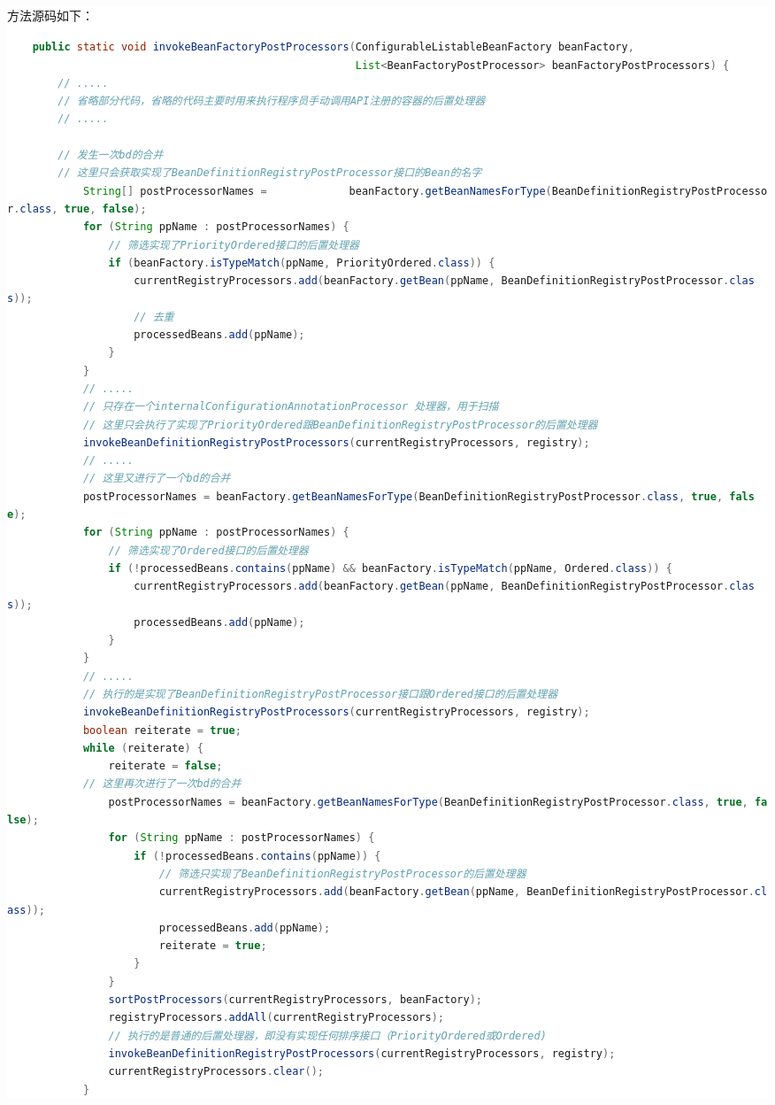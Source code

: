 方法源码如下：

```java
	public static void invokeBeanFactoryPostProcessors(ConfigurableListableBeanFactory beanFactory,
													   List<BeanFactoryPostProcessor> beanFactoryPostProcessors) {
        // .....
	    // 省略部分代码，省略的代码主要时用来执行程序员手动调用API注册的容器的后置处理器
        // .....

		// 发生一次bd的合并
        // 这里只会获取实现了BeanDefinitionRegistryPostProcessor接口的Bean的名字
			String[] postProcessorNames =             beanFactory.getBeanNamesForType(BeanDefinitionRegistryPostProcessor.class, true, false);
			for (String ppName : postProcessorNames) {
                // 筛选实现了PriorityOrdered接口的后置处理器
				if (beanFactory.isTypeMatch(ppName, PriorityOrdered.class)) {
					currentRegistryProcessors.add(beanFactory.getBean(ppName, BeanDefinitionRegistryPostProcessor.class));
					// 去重
					processedBeans.add(ppName);
				}
			}
			// .....
            // 只存在一个internalConfigurationAnnotationProcessor 处理器，用于扫描
        	// 这里只会执行了实现了PriorityOrdered跟BeanDefinitionRegistryPostProcessor的后置处理器
			invokeBeanDefinitionRegistryPostProcessors(currentRegistryProcessors, registry);
			// .....
        	// 这里又进行了一个bd的合并
			postProcessorNames = beanFactory.getBeanNamesForType(BeanDefinitionRegistryPostProcessor.class, true, false);
			for (String ppName : postProcessorNames) {
                // 筛选实现了Ordered接口的后置处理器
				if (!processedBeans.contains(ppName) && beanFactory.isTypeMatch(ppName, Ordered.class)) {
					currentRegistryProcessors.add(beanFactory.getBean(ppName, BeanDefinitionRegistryPostProcessor.class));
					processedBeans.add(ppName);
				}
			}
			// .....
        	// 执行的是实现了BeanDefinitionRegistryPostProcessor接口跟Ordered接口的后置处理器
			invokeBeanDefinitionRegistryPostProcessors(currentRegistryProcessors, registry);
			boolean reiterate = true;
			while (reiterate) {
				reiterate = false;
            // 这里再次进行了一次bd的合并
				postProcessorNames = beanFactory.getBeanNamesForType(BeanDefinitionRegistryPostProcessor.class, true, false);
				for (String ppName : postProcessorNames) {
					if (!processedBeans.contains(ppName)) {
                        // 筛选只实现了BeanDefinitionRegistryPostProcessor的后置处理器
						currentRegistryProcessors.add(beanFactory.getBean(ppName, BeanDefinitionRegistryPostProcessor.class));
						processedBeans.add(ppName);
						reiterate = true;
					}
				}
				sortPostProcessors(currentRegistryProcessors, beanFactory);
				registryProcessors.addAll(currentRegistryProcessors);
                // 执行的是普通的后置处理器，即没有实现任何排序接口（PriorityOrdered或Ordered)
				invokeBeanDefinitionRegistryPostProcessors(currentRegistryProcessors, registry);
				currentRegistryProcessors.clear();
			}
```